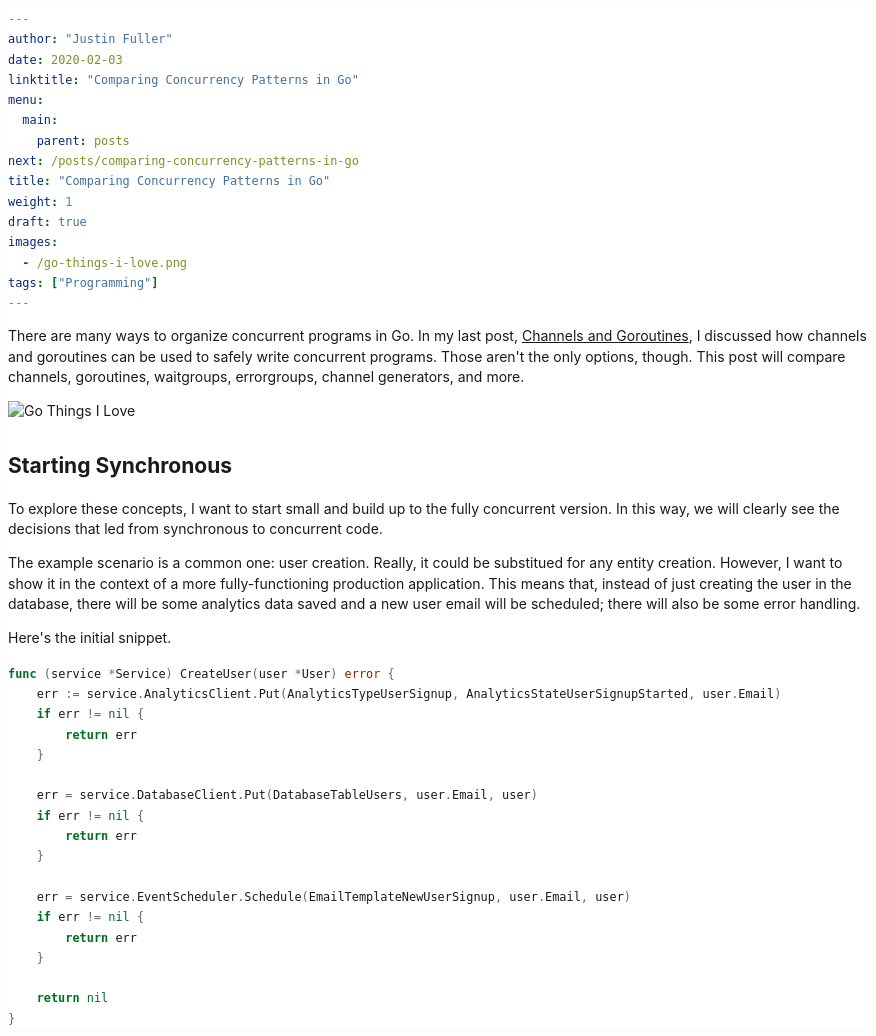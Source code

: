 ```yaml
---
author: "Justin Fuller"
date: 2020-02-03
linktitle: "Comparing Concurrency Patterns in Go"
menu:
  main:
    parent: posts
next: /posts/comparing-concurrency-patterns-in-go
title: "Comparing Concurrency Patterns in Go"
weight: 1
draft: true
images:
  - /go-things-i-love.png
tags: ["Programming"]
---
```


There are many ways to organize concurrent programs in Go. In my last post, [Channels and Goroutines](/2020/01/go-things-i-love-channels-and-goroutines/), I discussed how channels and goroutines can be used to safely write concurrent programs. Those aren't the only options, though. This post will compare channels, goroutines, waitgroups, errorgroups, channel generators, and more.



![Go Things I Love](/go-things-i-love.png)

## Starting Synchronous

To explore these concepts, I want to start small and build up to the fully concurrent version. In this way, we will clearly see the decisions that led from synchronous to concurrent code.

The example scenario is a common one: user creation. Really, it could be substitued for any entity creation. However, I want to show it in the context of a more fully-functioning production application. This means that, instead of just creating the user in the database, there will be some analytics data saved and a new user email will be scheduled; there will also be some error handling.

Here's the initial snippet.

```go
func (service *Service) CreateUser(user *User) error {
	err := service.AnalyticsClient.Put(AnalyticsTypeUserSignup, AnalyticsStateUserSignupStarted, user.Email)
	if err != nil {
		return err
	}

	err = service.DatabaseClient.Put(DatabaseTableUsers, user.Email, user)
	if err != nil {
		return err
	}

	err = service.EventScheduler.Schedule(EmailTemplateNewUserSignup, user.Email, user)
	if err != nil {
		return err
	}

	return nil
}
```
